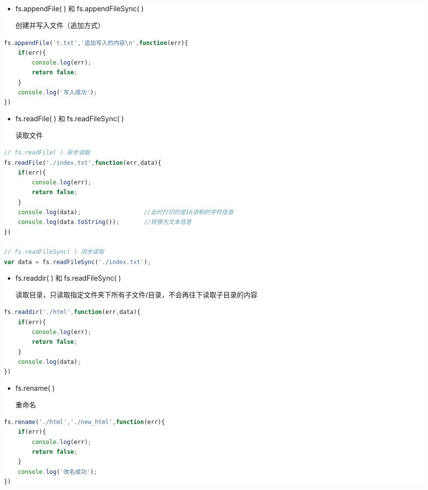 - fs.appendFile( ) 和 fs.appendFileSync( )

  创建并写入文件（追加方式）

```javascript
fs.appendFile('t.txt','追加写入的内容\n',function(err){    
    if(err){
        console.log(err);
        return false;
    }
    console.log('写入成功');
})
```

- fs.readFile( )  和  fs.readFileSync( )

  读取文件

```javascript
// fs.readFile( ) 异步读取
fs.readFile('./index.txt',function(err,data){      
    if(err){
        console.log(err);
        return false;
    }
    console.log(data);      			//此时打印的是16进制的字符信息
    console.log(data.toString());       //转换为文本信息
})

// fs.readFileSync( ) 同步读取
var data = fs.readFileSync('./index.txt');
```

- fs.readdir( ) 和  fs.readFileSync( )

  读取目录，只读取指定文件夹下所有子文件/目录，不会再往下读取子目录的内容

```javascript
fs.readdir('./html',function(err,data){  
    if(err){
        console.log(err);
        return false;
    }
    console.log(data);
}) 
```

- fs.rename( )

  重命名

```javascript
fs.rename('./html','./new_html',function(err){ 
    if(err){
        console.log(err);
        return false;
    }
    console.log('改名成功');
})
```
